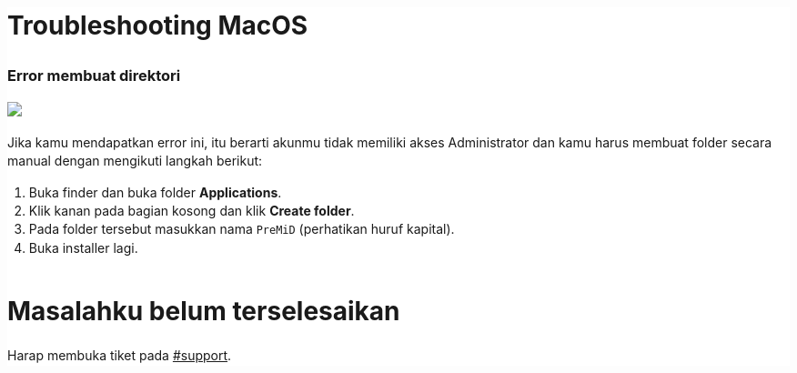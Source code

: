 <a name="macos"></a>

# Troubleshooting MacOS
### Error membuat direktori
<img src="https://i.imgur.com/td92lf6.png" width="300px" style="max-width:100%;" />

Jika kamu mendapatkan error ini, itu berarti akunmu tidak memiliki akses Administrator dan kamu harus membuat folder secara manual dengan mengikuti langkah berikut:
1. Buka finder dan buka folder **Applications**.
2. Klik kanan pada bagian kosong dan klik **Create folder**.
3. Pada folder tersebut masukkan nama `PreMiD` (perhatikan huruf kapital).
4. Buka installer lagi.

# Masalahku belum terselesaikan
Harap membuka tiket pada [#support](https://discord.premid.app/).
